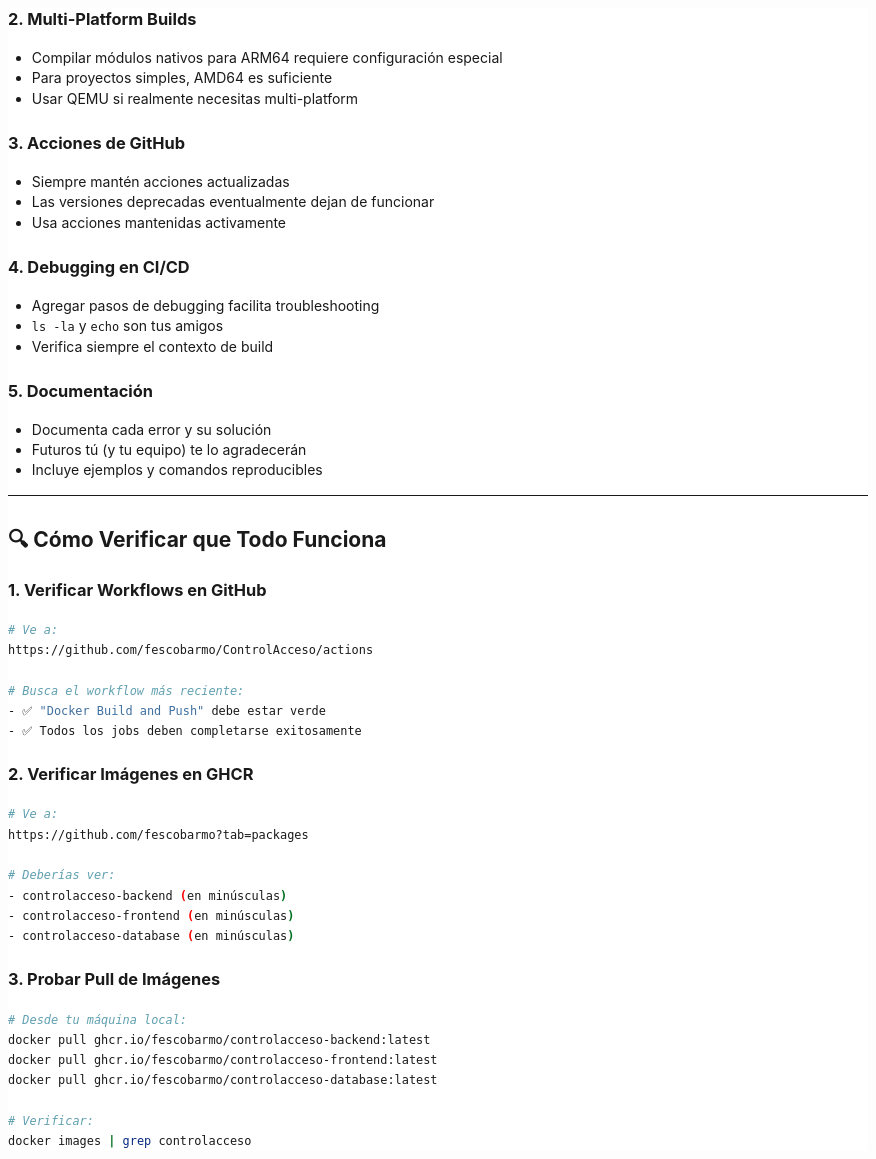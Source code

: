### 2. Multi-Platform Builds
- Compilar módulos nativos para ARM64 requiere configuración especial
- Para proyectos simples, AMD64 es suficiente
- Usar QEMU si realmente necesitas multi-platform

### 3. Acciones de GitHub
- Siempre mantén acciones actualizadas
- Las versiones deprecadas eventualmente dejan de funcionar
- Usa acciones mantenidas activamente

### 4. Debugging en CI/CD
- Agregar pasos de debugging facilita troubleshooting
- `ls -la` y `echo` son tus amigos
- Verifica siempre el contexto de build

### 5. Documentación
- Documenta cada error y su solución
- Futuros tú (y tu equipo) te lo agradecerán
- Incluye ejemplos y comandos reproducibles

---

## 🔍 Cómo Verificar que Todo Funciona

### 1. Verificar Workflows en GitHub

```bash
# Ve a:
https://github.com/fescobarmo/ControlAcceso/actions

# Busca el workflow más reciente:
- ✅ "Docker Build and Push" debe estar verde
- ✅ Todos los jobs deben completarse exitosamente
```

### 2. Verificar Imágenes en GHCR

```bash
# Ve a:
https://github.com/fescobarmo?tab=packages

# Deberías ver:
- controlacceso-backend (en minúsculas)
- controlacceso-frontend (en minúsculas)
- controlacceso-database (en minúsculas)
```

### 3. Probar Pull de Imágenes

```bash
# Desde tu máquina local:
docker pull ghcr.io/fescobarmo/controlacceso-backend:latest
docker pull ghcr.io/fescobarmo/controlacceso-frontend:latest
docker pull ghcr.io/fescobarmo/controlacceso-database:latest

# Verificar:
docker images | grep controlacceso
```
